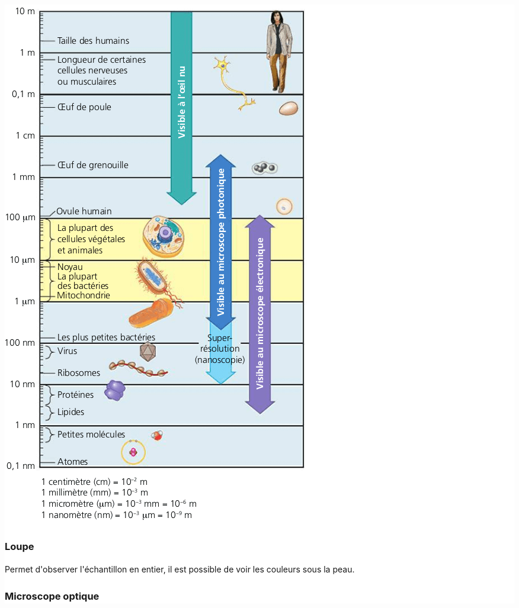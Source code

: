 ![](.gitbook/assets/notion_echelle_cao.png)

### Loupe

Permet d'observer l'échantillon en entier, il est possible de voir les couleurs sous la peau.

### Microscope optique
